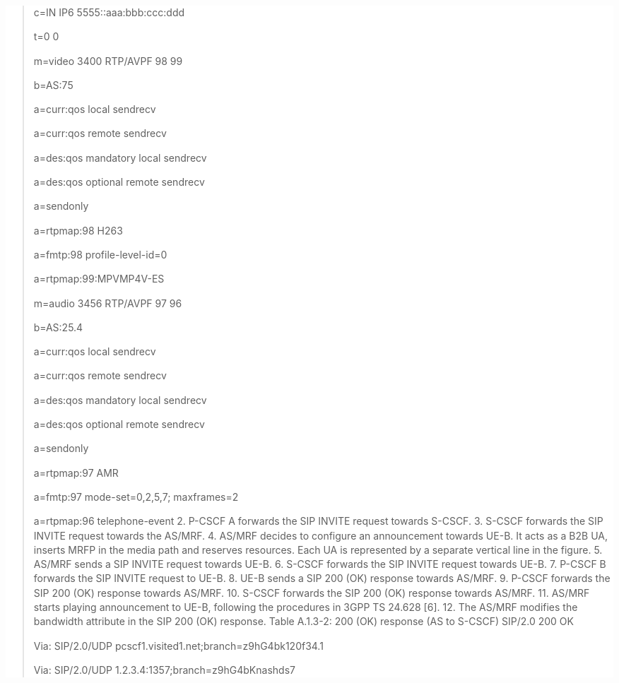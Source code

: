 > c=IN IP6 5555::aaa:bbb:ccc:ddd
>
> t=0 0
>
> m=video 3400 RTP/AVPF 98 99
>
> b=AS:75
>
> a=curr:qos local sendrecv
>
> a=curr:qos remote sendrecv
>
> a=des:qos mandatory local sendrecv
>
> a=des:qos optional remote sendrecv
>
> a=sendonly
>
> a=rtpmap:98 H263
>
> a=fmtp:98 profile-level-id=0
>
> a=rtpmap:99:MPVMP4V-ES
>
> m=audio 3456 RTP/AVPF 97 96
>
> b=AS:25.4
>
> a=curr:qos local sendrecv
>
> a=curr:qos remote sendrecv
>
> a=des:qos mandatory local sendrecv
>
> a=des:qos optional remote sendrecv
>
> a=sendonly
>
> a=rtpmap:97 AMR
>
> a=fmtp:97 mode-set=0,2,5,7; maxframes=2
>
> a=rtpmap:96 telephone-event
2\. P-CSCF A forwards the SIP INVITE request towards S-CSCF.
3\. S-CSCF forwards the SIP INVITE request towards the AS/MRF.
4\. AS/MRF decides to configure an announcement towards UE-B. It acts as a B2B
UA, inserts MRFP in the media path and reserves resources. Each UA is
represented by a separate vertical line in the figure.
5\. AS/MRF sends a SIP INVITE request towards UE-B.
6\. S-CSCF forwards the SIP INVITE request towards UE-B.
7\. P-CSCF B forwards the SIP INVITE request to UE-B.
8\. UE-B sends a SIP 200 (OK) response towards AS/MRF.
9\. P-CSCF forwards the SIP 200 (OK) response towards AS/MRF.
10\. S-CSCF forwards the SIP 200 (OK) response towards AS/MRF.
11\. AS/MRF starts playing announcement to UE-B, following the procedures in
3GPP TS 24.628 [6].
12\. The AS/MRF modifies the bandwidth attribute in the SIP 200 (OK) response.
Table A.1.3-2: 200 (OK) response (AS to S-CSCF)
> SIP/2.0 200 OK
>
> Via: SIP/2.0/UDP pcscf1.visited1.net;branch=z9hG4bk120f34.1
>
> Via: SIP/2.0/UDP 1.2.3.4:1357;branch=z9hG4bKnashds7
>